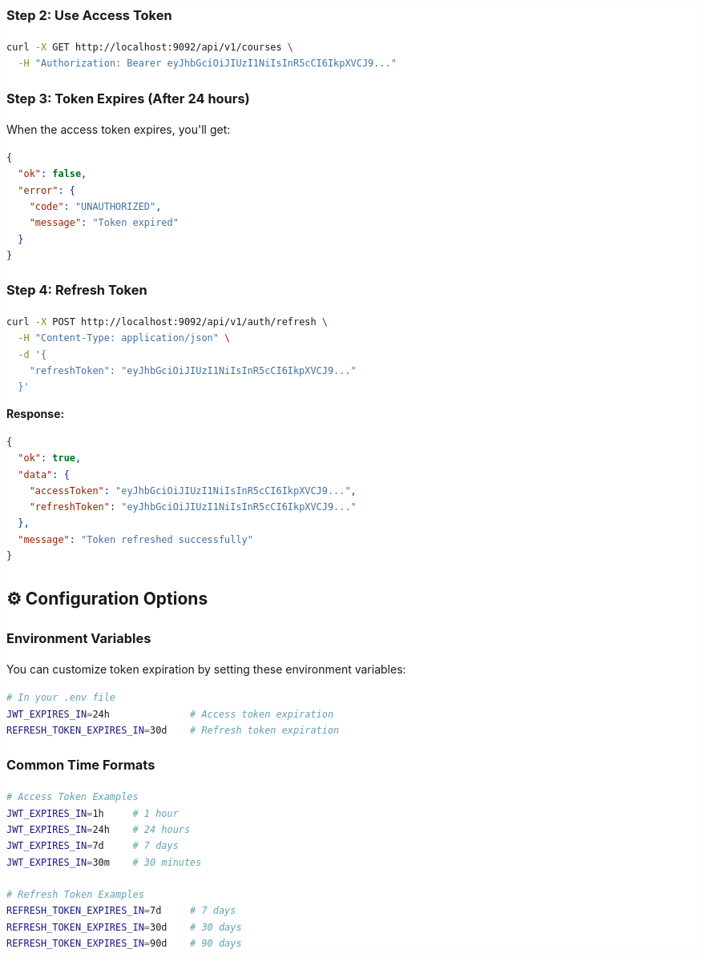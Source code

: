 ### **Step 2: Use Access Token**
```bash
curl -X GET http://localhost:9092/api/v1/courses \
  -H "Authorization: Bearer eyJhbGciOiJIUzI1NiIsInR5cCI6IkpXVCJ9..."
```

### **Step 3: Token Expires (After 24 hours)**
When the access token expires, you'll get:
```json
{
  "ok": false,
  "error": {
    "code": "UNAUTHORIZED",
    "message": "Token expired"
  }
}
```

### **Step 4: Refresh Token**
```bash
curl -X POST http://localhost:9092/api/v1/auth/refresh \
  -H "Content-Type: application/json" \
  -d '{
    "refreshToken": "eyJhbGciOiJIUzI1NiIsInR5cCI6IkpXVCJ9..."
  }'
```

**Response:**
```json
{
  "ok": true,
  "data": {
    "accessToken": "eyJhbGciOiJIUzI1NiIsInR5cCI6IkpXVCJ9...",
    "refreshToken": "eyJhbGciOiJIUzI1NiIsInR5cCI6IkpXVCJ9..."
  },
  "message": "Token refreshed successfully"
}
```

## ⚙️ **Configuration Options**

### **Environment Variables**
You can customize token expiration by setting these environment variables:

```bash
# In your .env file
JWT_EXPIRES_IN=24h              # Access token expiration
REFRESH_TOKEN_EXPIRES_IN=30d    # Refresh token expiration
```

### **Common Time Formats**
```bash
# Access Token Examples
JWT_EXPIRES_IN=1h     # 1 hour
JWT_EXPIRES_IN=24h    # 24 hours
JWT_EXPIRES_IN=7d     # 7 days
JWT_EXPIRES_IN=30m    # 30 minutes

# Refresh Token Examples
REFRESH_TOKEN_EXPIRES_IN=7d     # 7 days
REFRESH_TOKEN_EXPIRES_IN=30d    # 30 days
REFRESH_TOKEN_EXPIRES_IN=90d    # 90 days
```
